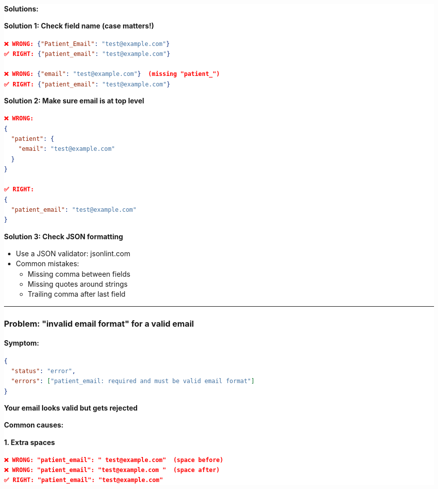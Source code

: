 **Solutions:**

**Solution 1: Check field name (case matters!)**
```json
❌ WRONG: {"Patient_Email": "test@example.com"}
✅ RIGHT: {"patient_email": "test@example.com"}

❌ WRONG: {"email": "test@example.com"}  (missing "patient_")
✅ RIGHT: {"patient_email": "test@example.com"}
```

**Solution 2: Make sure email is at top level**
```json
❌ WRONG:
{
  "patient": {
    "email": "test@example.com"
  }
}

✅ RIGHT:
{
  "patient_email": "test@example.com"
}
```

**Solution 3: Check JSON formatting**
- Use a JSON validator: jsonlint.com
- Common mistakes:
  - Missing comma between fields
  - Missing quotes around strings
  - Trailing comma after last field

---

### Problem: "invalid email format" for a valid email

**Symptom:**
```json
{
  "status": "error",
  "errors": ["patient_email: required and must be valid email format"]
}
```

**Your email looks valid but gets rejected**

**Common causes:**

**1. Extra spaces**
```json
❌ WRONG: "patient_email": " test@example.com"  (space before)
❌ WRONG: "patient_email": "test@example.com "  (space after)
✅ RIGHT: "patient_email": "test@example.com"
```
